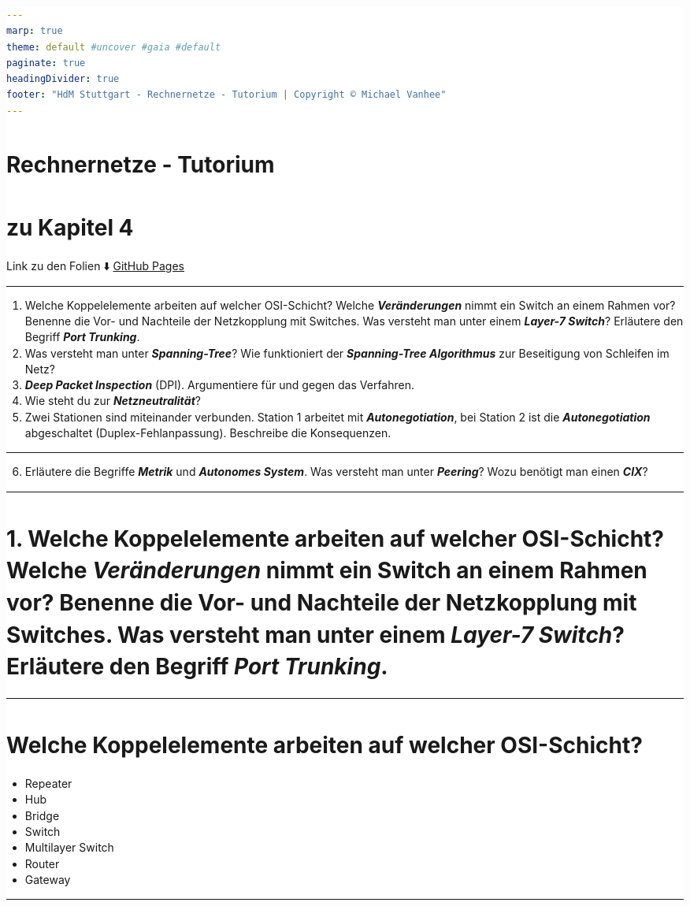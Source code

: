 ```yaml
---
marp: true
theme: default #uncover #gaia #default
paginate: true
headingDivider: true
footer: "HdM Stuttgart - Rechnernetze - Tutorium | Copyright © Michael Vanhee"
---
```


# Rechnernetze - Tutorium

# zu Kapitel 4

Link zu den Folien :arrow_down:
[GitHub Pages](https://uggah.github.io/Rechnernetze-Tutorium/)

---



1. Welche Koppelelemente arbeiten auf welcher OSI-Schicht? Welche **_Veränderungen_** nimmt ein Switch an einem Rahmen vor? Benenne die Vor- und Nachteile der Netzkopplung mit Switches. Was versteht man unter einem **_Layer-7 Switch_**? Erläutere den Begriff **_Port Trunking_**.
2. Was versteht man unter **_Spanning-Tree_**? Wie funktioniert der **_Spanning-Tree Algorithmus_** zur Beseitigung von Schleifen im Netz?
3. **_Deep Packet Inspection_** (DPI). Argumentiere für und gegen das Verfahren.
4. Wie steht du zur **_Netzneutralität_**?
5. Zwei Stationen sind miteinander verbunden. Station 1 arbeitet mit **_Autonegotiation_**, bei Station 2 ist die **_Autonegotiation_** abgeschaltet (Duplex-Fehlanpassung). Beschreibe die Konsequenzen.

---

6. Erläutere die Begriffe **_Metrik_** und **_Autonomes System_**. Was versteht man unter **_Peering_**? Wozu benötigt man einen **_CIX_**?

---

# 1. Welche Koppelelemente arbeiten auf welcher OSI-Schicht? Welche **_Veränderungen_** nimmt ein Switch an einem Rahmen vor? Benenne die Vor- und Nachteile der Netzkopplung mit Switches. Was versteht man unter einem **_Layer-7 Switch_**? Erläutere den Begriff **_Port Trunking_**.

---

# Welche Koppelelemente arbeiten auf welcher OSI-Schicht?

- Repeater
- Hub
- Bridge
- Switch
- Multilayer Switch
- Router
- Gateway

---